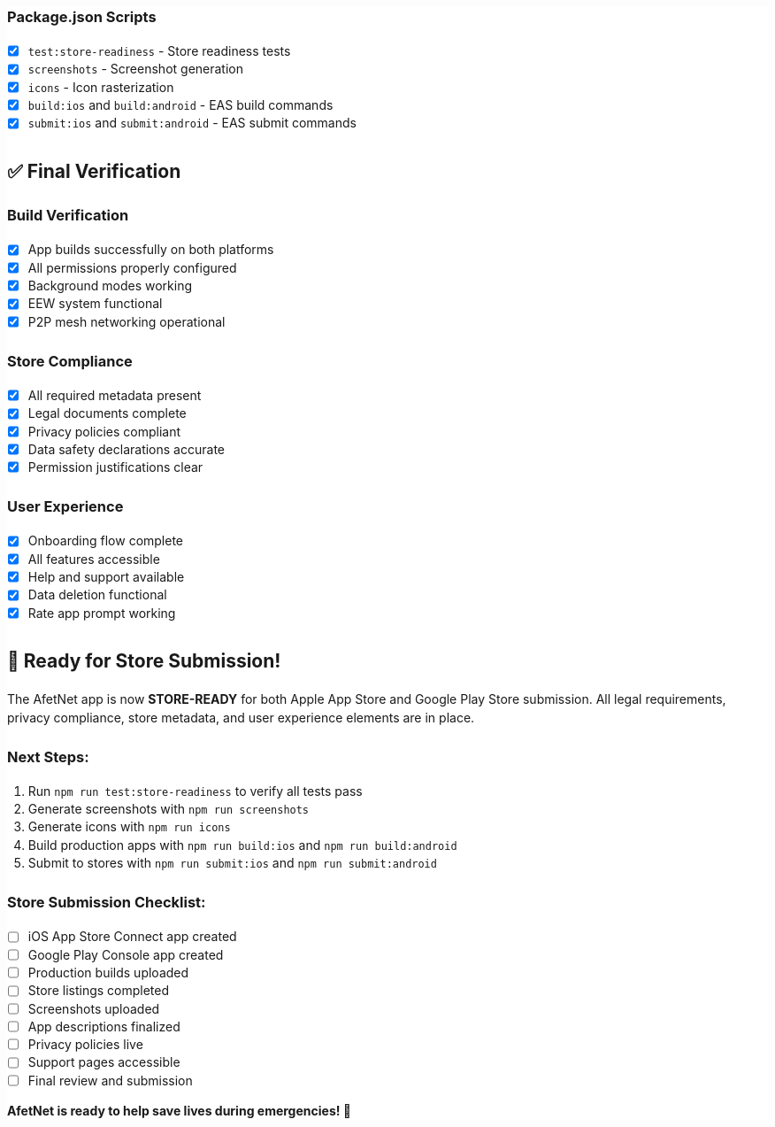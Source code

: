 ### Package.json Scripts
- [x] `test:store-readiness` - Store readiness tests
- [x] `screenshots` - Screenshot generation
- [x] `icons` - Icon rasterization
- [x] `build:ios` and `build:android` - EAS build commands
- [x] `submit:ios` and `submit:android` - EAS submit commands

## ✅ Final Verification

### Build Verification
- [x] App builds successfully on both platforms
- [x] All permissions properly configured
- [x] Background modes working
- [x] EEW system functional
- [x] P2P mesh networking operational

### Store Compliance
- [x] All required metadata present
- [x] Legal documents complete
- [x] Privacy policies compliant
- [x] Data safety declarations accurate
- [x] Permission justifications clear

### User Experience
- [x] Onboarding flow complete
- [x] All features accessible
- [x] Help and support available
- [x] Data deletion functional
- [x] Rate app prompt working

## 🎯 Ready for Store Submission!

The AfetNet app is now **STORE-READY** for both Apple App Store and Google Play Store submission. All legal requirements, privacy compliance, store metadata, and user experience elements are in place.

### Next Steps:
1. Run `npm run test:store-readiness` to verify all tests pass
2. Generate screenshots with `npm run screenshots`
3. Generate icons with `npm run icons`
4. Build production apps with `npm run build:ios` and `npm run build:android`
5. Submit to stores with `npm run submit:ios` and `npm run submit:android`

### Store Submission Checklist:
- [ ] iOS App Store Connect app created
- [ ] Google Play Console app created
- [ ] Production builds uploaded
- [ ] Store listings completed
- [ ] Screenshots uploaded
- [ ] App descriptions finalized
- [ ] Privacy policies live
- [ ] Support pages accessible
- [ ] Final review and submission

**AfetNet is ready to help save lives during emergencies! 🚨**
